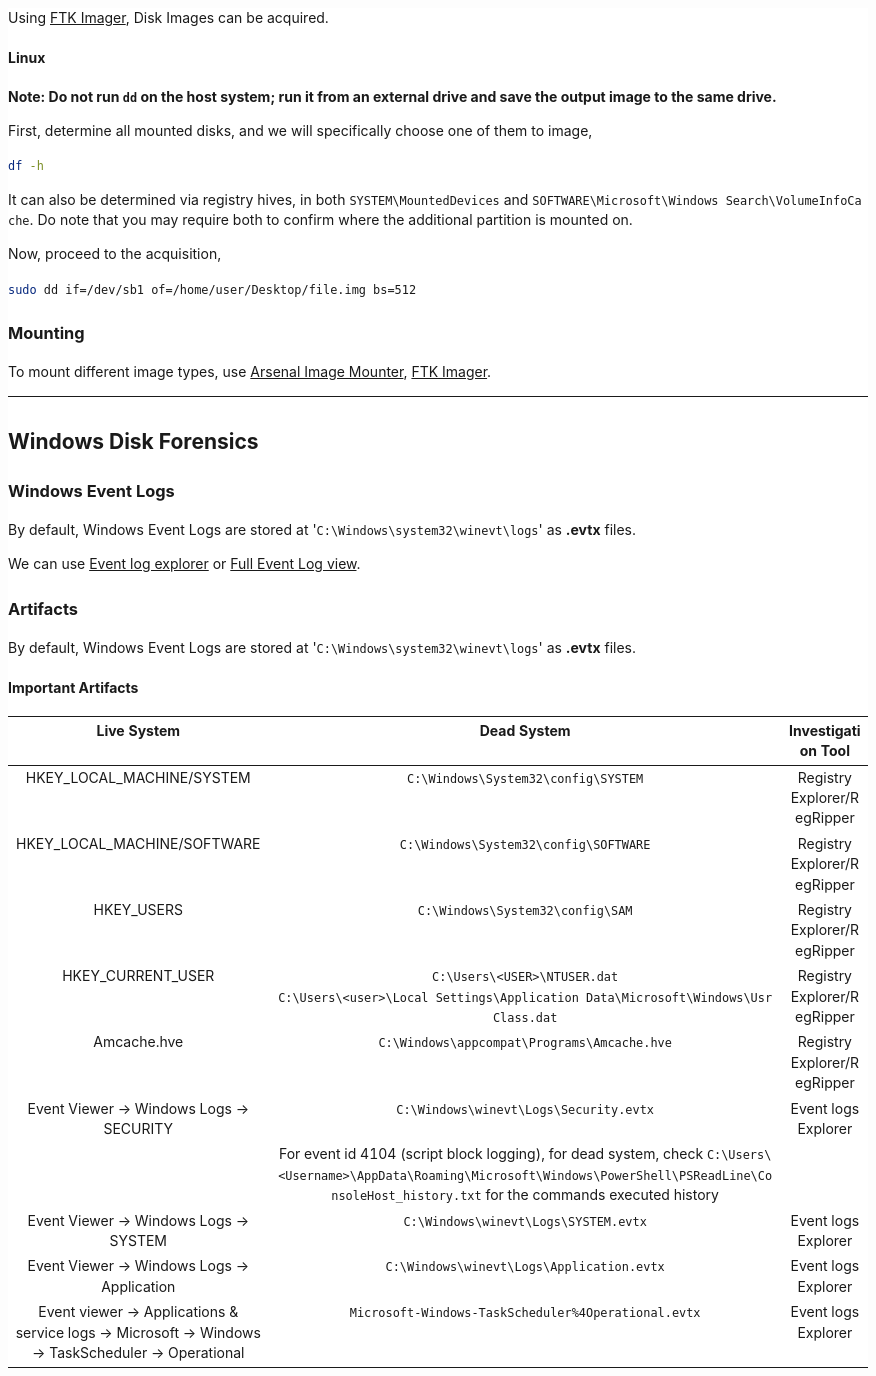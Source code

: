Using [FTK Imager](https://www.exterro.com/ftk-imager), Disk Images can be acquired. 

#### Linux

**Note: Do not run `dd` on the host system; run it from an external drive and save the output image to the same drive.**

First, determine all mounted disks, and we will specifically choose one of them to image,

```bash
df -h
```

It can also be determined via registry hives, in both `SYSTEM\MountedDevices` and `SOFTWARE\Microsoft\Windows Search\VolumeInfoCache`. Do note that you may require both to confirm where the additional partition is mounted on.

Now, proceed to the acquisition,

```bash
sudo dd if=/dev/sb1 of=/home/user/Desktop/file.img bs=512
```

### Mounting

To mount different image types, use [Arsenal Image Mounter](https://arsenalrecon.com/), [FTK Imager](https://www.exterro.com/ftk-imager).

---

## Windows Disk Forensics

### Windows Event Logs

By default, Windows Event Logs are stored at '`C:\Windows\system32\winevt\logs`' as **.evtx** files.

We can use [Event log explorer](https://eventlogxp.com/) or [Full Event Log view](https://www.nirsoft.net/utils/full_event_log_view.html).

### Artifacts

By default, Windows Event Logs are stored at '`C:\Windows\system32\winevt\logs`' as **.evtx** files.

#### Important Artifacts

|**Live System**|**Dead System**|**Investigation Tool**|
|:---:|:---:|:---:|
|HKEY_LOCAL_MACHINE/SYSTEM|`C:\Windows\System32\config\SYSTEM`|Registry Explorer/RegRipper|
|HKEY_LOCAL_MACHINE/SOFTWARE|`C:\Windows\System32\config\SOFTWARE`|Registry Explorer/RegRipper|
|HKEY_USERS|`C:\Windows\System32\config\SAM`|Registry Explorer/RegRipper|
|HKEY_CURRENT_USER|`C:\Users\<USER>\NTUSER.dat`<br>`C:\Users\<user>\Local Settings\Application Data\Microsoft\Windows\UsrClass.dat`|Registry Explorer/RegRipper|
|Amcache.hve|`C:\Windows\appcompat\Programs\Amcache.hve`|Registry Explorer/RegRipper|
|Event Viewer -> Windows Logs -> SECURITY|`C:\Windows\winevt\Logs\Security.evtx`|Event logs Explorer|
||For event id 4104 (script block logging), for dead system, check `C:\Users\<Username>\AppData\Roaming\Microsoft\Windows\PowerShell\PSReadLine\ConsoleHost_history.txt` for the commands executed history||
|Event Viewer -> Windows Logs -> SYSTEM|`C:\Windows\winevt\Logs\SYSTEM.evtx`|Event logs Explorer|
|Event Viewer -> Windows Logs -> Application|`C:\Windows\winevt\Logs\Application.evtx`|Event logs Explorer|
|Event viewer -> Applications & service logs -> Microsoft -> Windows -> TaskScheduler -> Operational|`Microsoft-Windows-TaskScheduler%4Operational.evtx`|Event logs Explorer|
